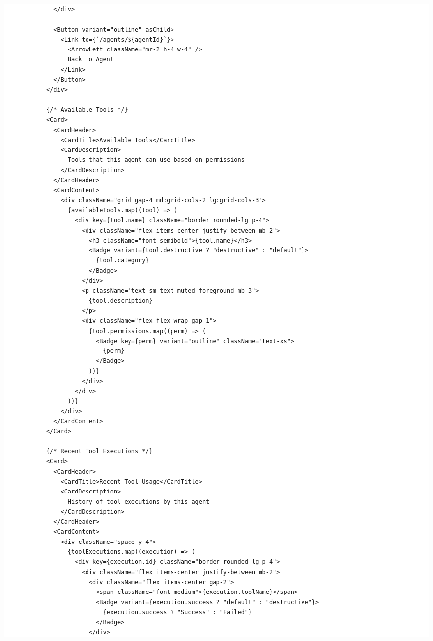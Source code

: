 ```
              </div>
              
              <Button variant="outline" asChild>
                <Link to={`/agents/${agentId}`}>
                  <ArrowLeft className="mr-2 h-4 w-4" />
                  Back to Agent
                </Link>
              </Button>
            </div>
            
            {/* Available Tools */}
            <Card>
              <CardHeader>
                <CardTitle>Available Tools</CardTitle>
                <CardDescription>
                  Tools that this agent can use based on permissions
                </CardDescription>
              </CardHeader>
              <CardContent>
                <div className="grid gap-4 md:grid-cols-2 lg:grid-cols-3">
                  {availableTools.map((tool) => (
                    <div key={tool.name} className="border rounded-lg p-4">
                      <div className="flex items-center justify-between mb-2">
                        <h3 className="font-semibold">{tool.name}</h3>
                        <Badge variant={tool.destructive ? "destructive" : "default"}>
                          {tool.category}
                        </Badge>
                      </div>
                      <p className="text-sm text-muted-foreground mb-3">
                        {tool.description}
                      </p>
                      <div className="flex flex-wrap gap-1">
                        {tool.permissions.map((perm) => (
                          <Badge key={perm} variant="outline" className="text-xs">
                            {perm}
                          </Badge>
                        ))}
                      </div>
                    </div>
                  ))}
                </div>
              </CardContent>
            </Card>
            
            {/* Recent Tool Executions */}
            <Card>
              <CardHeader>
                <CardTitle>Recent Tool Usage</CardTitle>
                <CardDescription>
                  History of tool executions by this agent
                </CardDescription>
              </CardHeader>
              <CardContent>
                <div className="space-y-4">
                  {toolExecutions.map((execution) => (
                    <div key={execution.id} className="border rounded-lg p-4">
                      <div className="flex items-center justify-between mb-2">
                        <div className="flex items-center gap-2">
                          <span className="font-medium">{execution.toolName}</span>
                          <Badge variant={execution.success ? "default" : "destructive"}>
                            {execution.success ? "Success" : "Failed"}
                          </Badge>
                        </div>
```